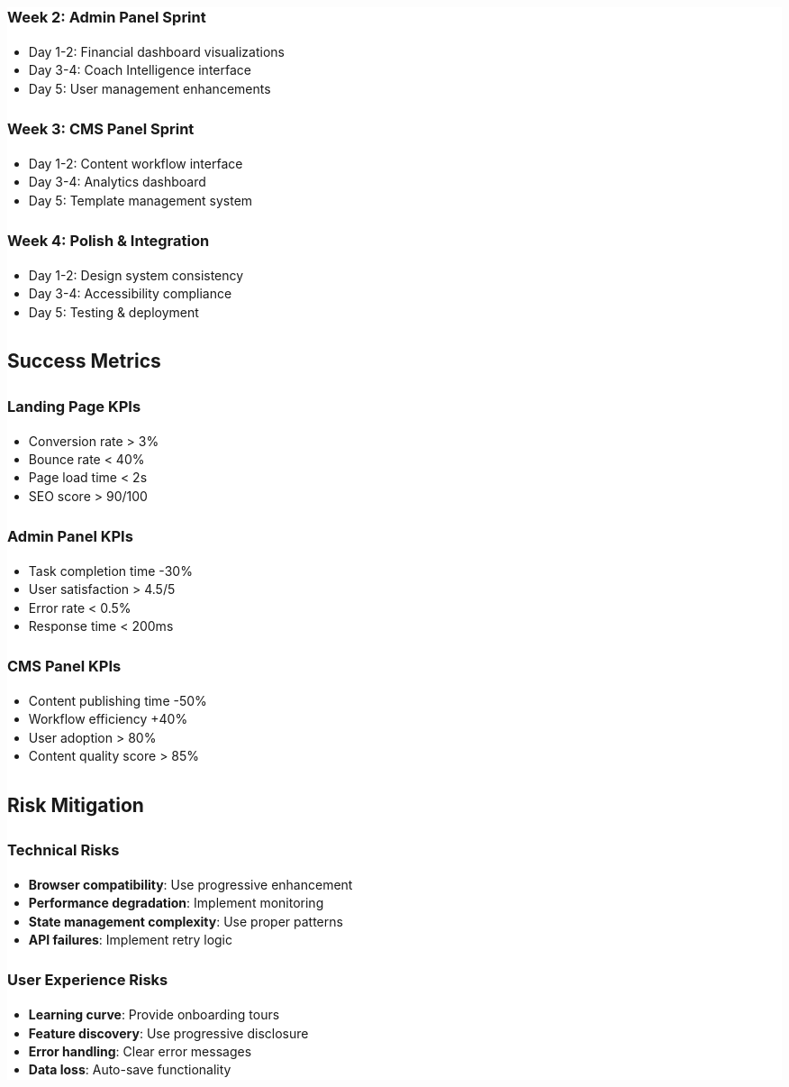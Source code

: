 ### Week 2: Admin Panel Sprint
- Day 1-2: Financial dashboard visualizations
- Day 3-4: Coach Intelligence interface
- Day 5: User management enhancements

### Week 3: CMS Panel Sprint
- Day 1-2: Content workflow interface
- Day 3-4: Analytics dashboard
- Day 5: Template management system

### Week 4: Polish & Integration
- Day 1-2: Design system consistency
- Day 3-4: Accessibility compliance
- Day 5: Testing & deployment

## Success Metrics

### Landing Page KPIs
- Conversion rate > 3%
- Bounce rate < 40%
- Page load time < 2s
- SEO score > 90/100

### Admin Panel KPIs
- Task completion time -30%
- User satisfaction > 4.5/5
- Error rate < 0.5%
- Response time < 200ms

### CMS Panel KPIs
- Content publishing time -50%
- Workflow efficiency +40%
- User adoption > 80%
- Content quality score > 85%

## Risk Mitigation

### Technical Risks
- **Browser compatibility**: Use progressive enhancement
- **Performance degradation**: Implement monitoring
- **State management complexity**: Use proper patterns
- **API failures**: Implement retry logic

### User Experience Risks
- **Learning curve**: Provide onboarding tours
- **Feature discovery**: Use progressive disclosure
- **Error handling**: Clear error messages
- **Data loss**: Auto-save functionality
